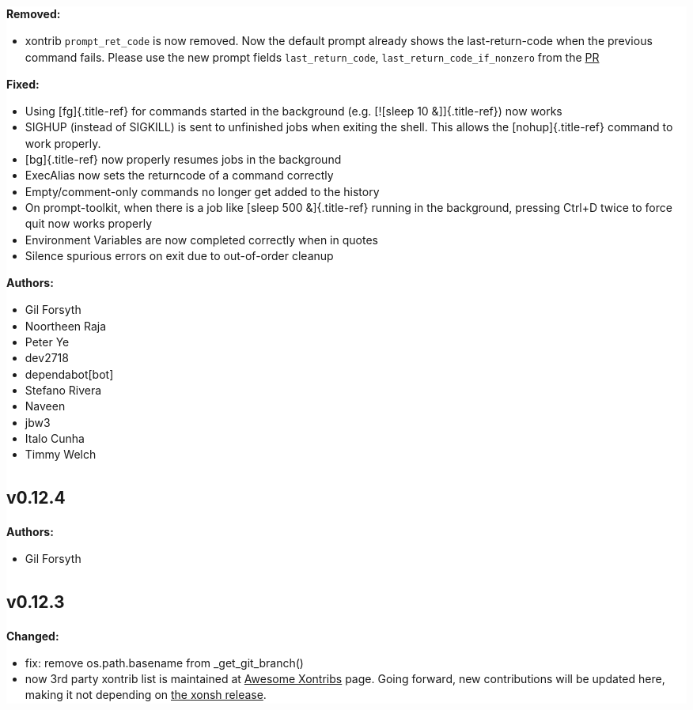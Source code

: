 **Removed:**

-   xontrib `prompt_ret_code` is now removed. Now the default prompt
    already shows the last-return-code when the previous command fails.
    Please use the new prompt fields `last_return_code`,
    `last_return_code_if_nonzero` from the
    [PR](https://github.com/xonsh/xonsh/pull/4798)

**Fixed:**

-   Using [fg]{.title-ref} for commands started in the background (e.g.
    [\![sleep 10 &\]]{.title-ref}) now works
-   SIGHUP (instead of SIGKILL) is sent to unfinished jobs when exiting
    the shell. This allows the [nohup]{.title-ref} command to work
    properly.
-   [bg]{.title-ref} now properly resumes jobs in the background
-   ExecAlias now sets the returncode of a command correctly
-   Empty/comment-only commands no longer get added to the history
-   On prompt-toolkit, when there is a job like [sleep 500
    &]{.title-ref} running in the background, pressing Ctrl+D twice to
    force quit now works properly
-   Environment Variables are now completed correctly when in quotes
-   Silence spurious errors on exit due to out-of-order cleanup

**Authors:**

-   Gil Forsyth
-   Noortheen Raja
-   Peter Ye
-   dev2718
-   dependabot\[bot\]
-   Stefano Rivera
-   Naveen
-   jbw3
-   Italo Cunha
-   Timmy Welch

## v0.12.4

**Authors:**

-   Gil Forsyth

## v0.12.3

**Changed:**

-   fix: remove os.path.basename from \_get_git_branch()
-   now 3rd party xontrib list is maintained at [Awesome
    Xontribs](https://github.com/xonsh/awesome-xontribs/) page. Going
    forward, new contributions will be updated here, making it not
    depending on [the xonsh
    release](https://github.com/xonsh/xonsh/issues/4679).
